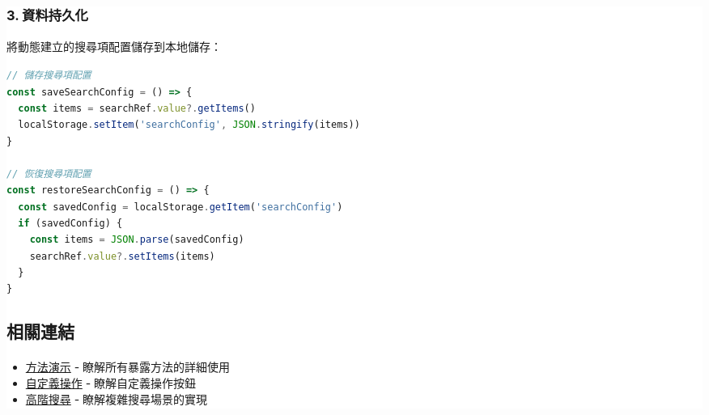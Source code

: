 ### 3. 資料持久化
將動態建立的搜尋項配置儲存到本地儲存：

```typescript
// 儲存搜尋項配置
const saveSearchConfig = () => {
  const items = searchRef.value?.getItems()
  localStorage.setItem('searchConfig', JSON.stringify(items))
}

// 恢復搜尋項配置
const restoreSearchConfig = () => {
  const savedConfig = localStorage.getItem('searchConfig')
  if (savedConfig) {
    const items = JSON.parse(savedConfig)
    searchRef.value?.setItems(items)
  }
}
```

## 相關連結

- [方法演示](./methods-demo) - 瞭解所有暴露方法的詳細使用
- [自定義操作](./custom-actions) - 瞭解自定義操作按鈕
- [高階搜尋](./advanced-search) - 瞭解複雜搜尋場景的實現